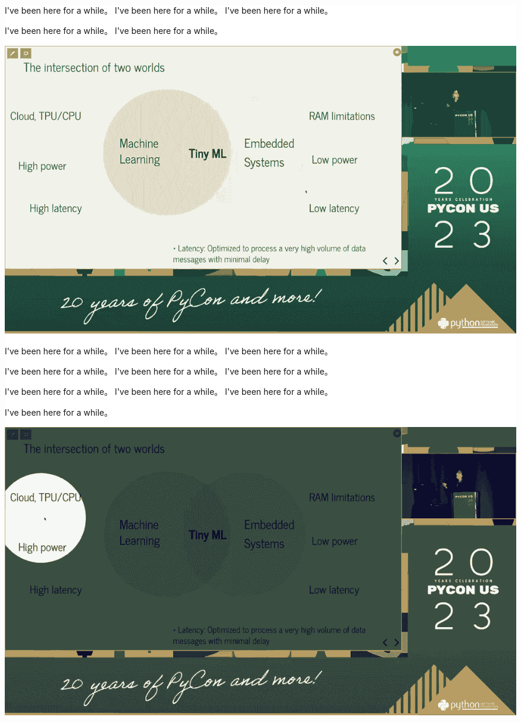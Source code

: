  I've been here for a while。 I've been here for a while。 I've been here for a while。

 I've been here for a while。 I've been here for a while。



![](img/8abb667ee6943fdedc5d04846aef29f7_19.png)

 I've been here for a while。 I've been here for a while。 I've been here for a while。

 I've been here for a while。 I've been here for a while。 I've been here for a while。

 I've been here for a while。 I've been here for a while。 I've been here for a while。

 I've been here for a while。

![](img/8abb667ee6943fdedc5d04846aef29f7_21.png)

